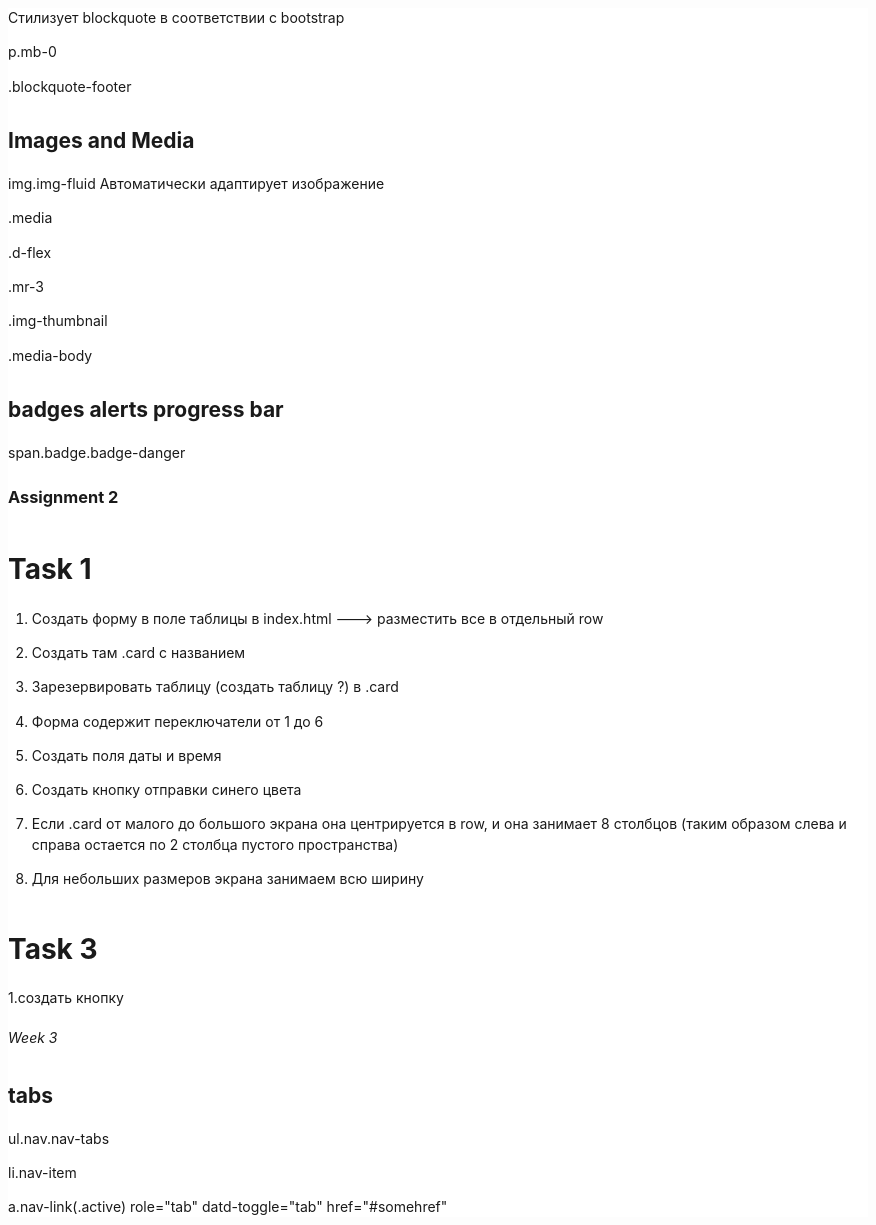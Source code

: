 Стилизует blockquote в соответствии с bootstrap

p.mb-0

.blockquote-footer

## Images and Media

img.img-fluid
Автоматически адаптирует изображение

.media

.d-flex

.mr-3

.img-thumbnail

.media-body

## badges alerts progress bar

span.badge.badge-danger

### Assignment 2

# Task 1

1. Создать форму в поле таблицы в index.html ---> разместить все в отдельный row
2. Создать там .card с названием
3. Зарезервировать таблицу (создать таблицу ?) в .card
4. Форма содержит переключатели от 1 до 6
5. Создать поля даты и время
6. Создать кнопку отправки синего цвета

7. Если .card от малого до большого экрана она центрируется в row, и она занимает
   8 столбцов (таким образом слева и справа остается по 2 столбца пустого пространства)
8. Для небольших размеров экрана занимаем всю ширину

# Task 3

1.создать кнопку

###### Week 3

## tabs

ul.nav.nav-tabs

li.nav-item

a.nav-link(.active) role="tab" datd-toggle="tab" href="#somehref"
